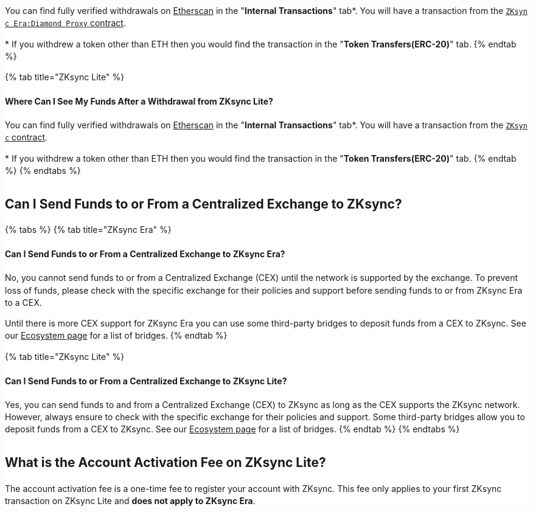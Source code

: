 You can find fully verified withdrawals on [Etherscan](https://etherscan.io/) in the "**Internal Transactions**" tab\*. You will have a transaction from the [`ZKsync Era:Diamond Proxy` contract](https://etherscan.io/address/0x32400084c286cf3e17e7b677ea9583e60a000324).

\* If you withdrew a token other than ETH then you would find the transaction in the "**Token Transfers(ERC-20)**" tab.
{% endtab %}

{% tab title="ZKsync Lite" %}
#### Where Can I See My Funds After a Withdrawal from ZKsync Lite?

You can find fully verified withdrawals on [Etherscan](https://etherscan.io/) in the "**Internal Transactions**" tab\*. You will have a transaction from the [`ZKsync` contract](https://etherscan.io/address/0xabea9132b05a70803a4e85094fd0e1800777fbef#tokentxns).

\* If you withdrew a token other than ETH then you would find the transaction in the "**Token Transfers(ERC-20)**" tab.
{% endtab %}
{% endtabs %}

## Can I Send Funds to or From a Centralized Exchange to ZKsync?

{% tabs %}
{% tab title="ZKsync Era" %}
#### Can I Send Funds to or From a Centralized Exchange to ZKsync Era?

No, you cannot send funds to or from a Centralized Exchange (CEX) until the network is supported by the exchange. To prevent loss of funds, please check with the specific exchange for their policies and support before sending funds to or from ZKsync Era to a CEX.

Until there is more CEX support for ZKsync Era you can use some third-party bridges to deposit funds from a CEX to ZKsync. See our [Ecosystem page](https://ecosystem.zksync.io/) for a list of bridges.
{% endtab %}

{% tab title="ZKsync Lite" %}
#### Can I Send Funds to or From a Centralized Exchange to ZKsync Lite?

Yes, you can send funds to and from a Centralized Exchange (CEX) to ZKsync as long as the CEX supports the ZKsync network. However, always ensure to check with the specific exchange for their policies and support. Some third-party bridges allow you to deposit funds from a CEX to ZKsync. See our [Ecosystem page](https://ecosystem.zksync.io/) for a list of bridges.
{% endtab %}
{% endtabs %}

## What is the Account Activation Fee on ZKsync Lite?

The account activation fee is a one-time fee to register your account with ZKsync. This fee only applies to your first ZKsync transaction on ZKsync Lite and **does not apply to ZKsync Era**.
